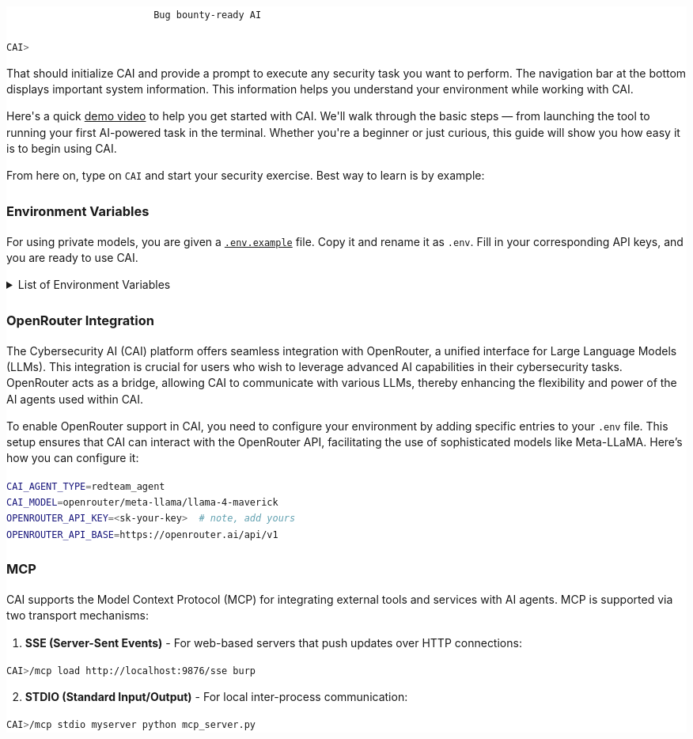 ```bash
                          Bug bounty-ready AI

CAI>
```

That should initialize CAI and provide a prompt to execute any security task you want to perform. The navigation bar at the bottom displays important system information. This information helps you understand your environment while working with CAI.

Here's a quick [demo video](https://asciinema.org/a/zm7wS5DA2o0S9pu1Tb44pnlvy) to help you get started with CAI. We'll walk through the basic steps — from launching the tool to running your first AI-powered task in the terminal. Whether you're a beginner or just curious, this guide will show you how easy it is to begin using CAI.

From here on, type on `CAI` and start your security exercise. Best way to learn is by example:

### Environment Variables
For using private models, you are given a [`.env.example`](.env.example) file. Copy it and rename it as `.env`. Fill in your corresponding API keys, and you are ready to use CAI.
 <details><summary>List of Environment Variables</summary></details>

### OpenRouter Integration

The Cybersecurity AI (CAI) platform offers seamless integration with OpenRouter, a unified interface for Large Language Models (LLMs). This integration is crucial for users who wish to leverage advanced AI capabilities in their cybersecurity tasks. OpenRouter acts as a bridge, allowing CAI to communicate with various LLMs, thereby enhancing the flexibility and power of the AI agents used within CAI.

To enable OpenRouter support in CAI, you need to configure your environment by adding specific entries to your `.env` file. This setup ensures that CAI can interact with the OpenRouter API, facilitating the use of sophisticated models like Meta-LLaMA. Here’s how you can configure it:

```bash
CAI_AGENT_TYPE=redteam_agent
CAI_MODEL=openrouter/meta-llama/llama-4-maverick
OPENROUTER_API_KEY=<sk-your-key>  # note, add yours
OPENROUTER_API_BASE=https://openrouter.ai/api/v1
```

### MCP

CAI supports the Model Context Protocol (MCP) for integrating external tools and services with AI agents. MCP is supported via two transport mechanisms:

1. **SSE (Server-Sent Events)** - For web-based servers that push updates over HTTP connections:
```bash
CAI>/mcp load http://localhost:9876/sse burp
```

2. **STDIO (Standard Input/Output)** - For local inter-process communication:
```bash
CAI>/mcp stdio myserver python mcp_server.py
```
